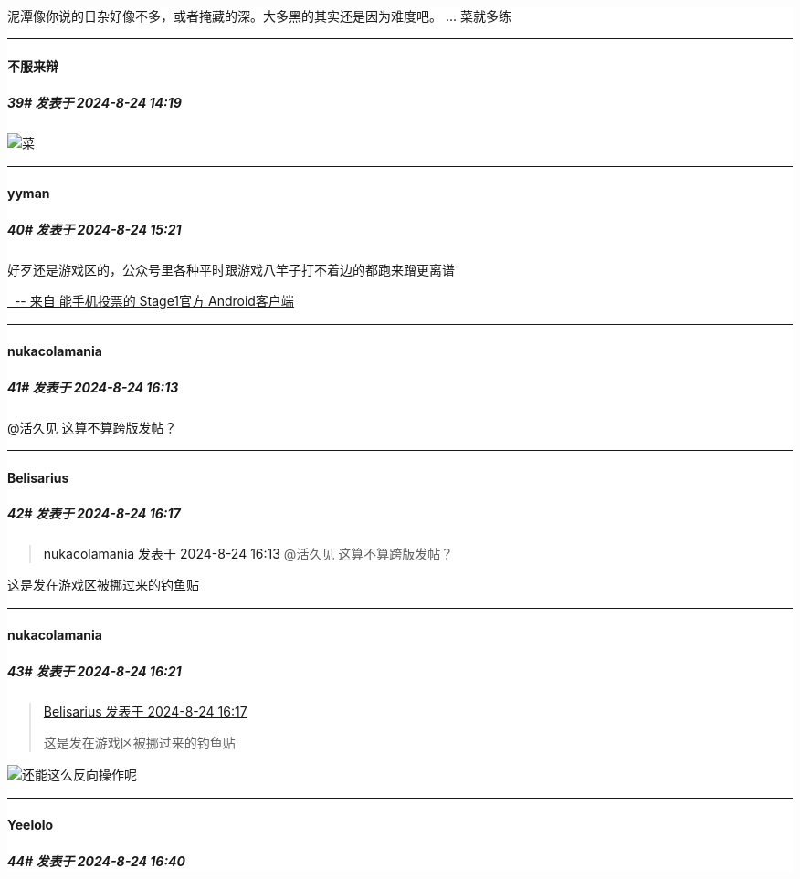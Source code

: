 泥潭像你说的日杂好像不多，或者掩藏的深。大多黑的其实还是因为难度吧。 ...</blockquote>
菜就多练

*****

####  不服来辩  
##### 39#       发表于 2024-8-24 14:19

<img src="https://static.saraba1st.com/image/smiley/face2017/048.png" referrerpolicy="no-referrer">菜

*****

####  yyman  
##### 40#       发表于 2024-8-24 15:21

好歹还是游戏区的，公众号里各种平时跟游戏八竿子打不着边的都跑来蹭更离谱

[  -- 来自 能手机投票的 Stage1官方 Android客户端](https://www.coolapk.com/apk/140634)


*****

####  nukacolamania  
##### 41#       发表于 2024-8-24 16:13

[@活久见](https://bbs.saraba1st.com/2b/home.php?mod=space&amp;uid=464256) 这算不算跨版发帖？

*****

####  Belisarius  
##### 42#       发表于 2024-8-24 16:17

<blockquote><a href="httphttps://bbs.saraba1st.com/2b/forum.php?mod=redirect&amp;goto=findpost&amp;pid=66001188&amp;ptid=2196207" target="_blank">nukacolamania 发表于 2024-8-24 16:13</a>
@活久见 这算不算跨版发帖？</blockquote>
这是发在游戏区被挪过来的钓鱼贴


*****

####  nukacolamania  
##### 43#       发表于 2024-8-24 16:21

<blockquote><a href="httphttps://bbs.saraba1st.com/2b/forum.php?mod=redirect&amp;goto=findpost&amp;pid=66001214&amp;ptid=2196207" target="_blank">Belisarius 发表于 2024-8-24 16:17</a>

这是发在游戏区被挪过来的钓鱼贴</blockquote>
<img src="https://static.saraba1st.com/image/smiley/face2017/091.png" referrerpolicy="no-referrer">还能这么反向操作呢


*****

####  Yeelolo  
##### 44#       发表于 2024-8-24 16:40
